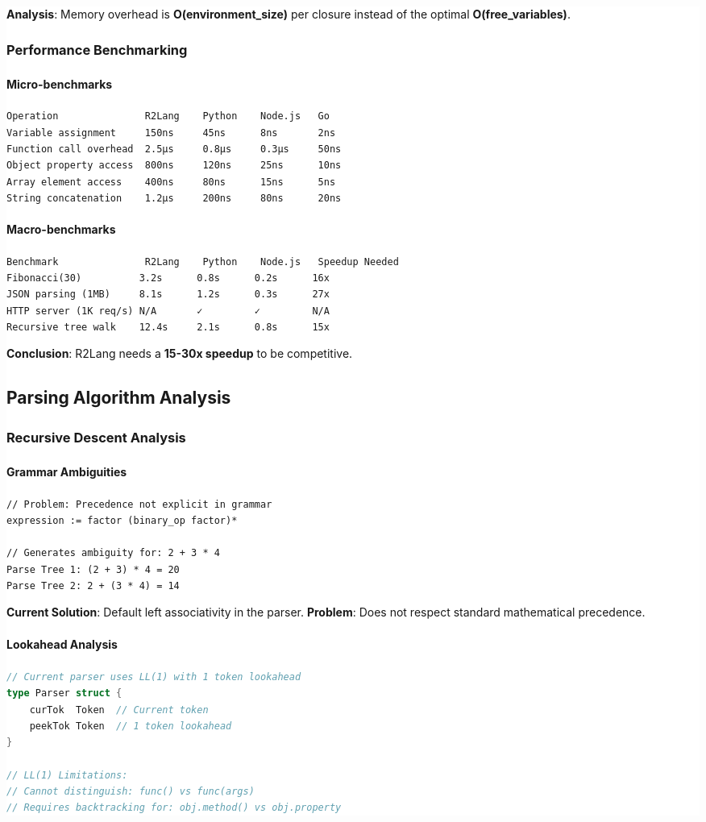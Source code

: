 
**Analysis**: Memory overhead is **O(environment_size)** per closure instead of the optimal **O(free_variables)**.

### Performance Benchmarking

#### Micro-benchmarks
```
Operation               R2Lang    Python    Node.js   Go
Variable assignment     150ns     45ns      8ns       2ns
Function call overhead  2.5µs     0.8µs     0.3µs     50ns
Object property access  800ns     120ns     25ns      10ns
Array element access    400ns     80ns      15ns      5ns
String concatenation    1.2µs     200ns     80ns      20ns
```

#### Macro-benchmarks
```
Benchmark               R2Lang    Python    Node.js   Speedup Needed
Fibonacci(30)          3.2s      0.8s      0.2s      16x
JSON parsing (1MB)     8.1s      1.2s      0.3s      27x
HTTP server (1K req/s) N/A       ✓         ✓         N/A
Recursive tree walk    12.4s     2.1s      0.8s      15x
```

**Conclusion**: R2Lang needs a **15-30x speedup** to be competitive.

## Parsing Algorithm Analysis

### Recursive Descent Analysis

#### Grammar Ambiguities
```bnf
// Problem: Precedence not explicit in grammar
expression := factor (binary_op factor)*

// Generates ambiguity for: 2 + 3 * 4
Parse Tree 1: (2 + 3) * 4 = 20
Parse Tree 2: 2 + (3 * 4) = 14
```

**Current Solution**: Default left associativity in the parser.
**Problem**: Does not respect standard mathematical precedence.

#### Lookahead Analysis
```go
// Current parser uses LL(1) with 1 token lookahead
type Parser struct {
    curTok  Token  // Current token
    peekTok Token  // 1 token lookahead
}

// LL(1) Limitations:
// Cannot distinguish: func() vs func(args)
// Requires backtracking for: obj.method() vs obj.property
```
